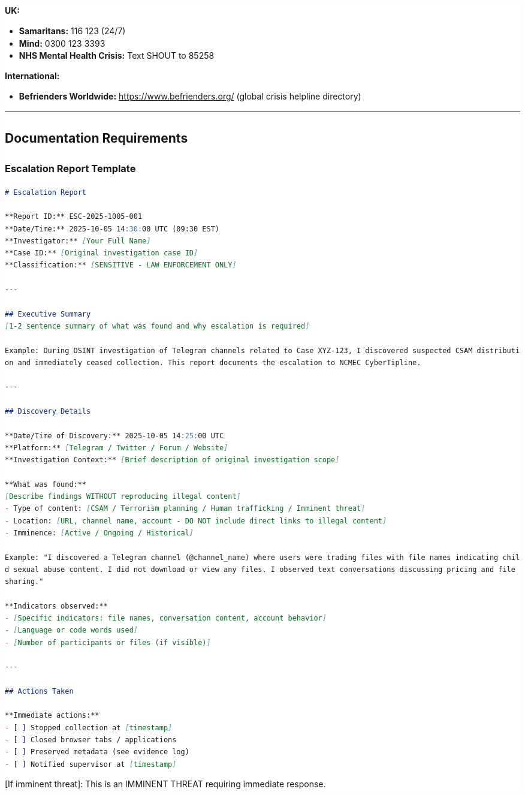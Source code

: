 **UK:**
- **Samaritans:** 116 123 (24/7)
- **Mind:** 0300 123 3393
- **NHS Mental Health Crisis:** Text SHOUT to 85258

**International:**
- **Befrienders Worldwide:** https://www.befrienders.org/ (global crisis helpline directory)

---

## Documentation Requirements

### Escalation Report Template

```markdown
# Escalation Report

**Report ID:** ESC-2025-1005-001
**Date/Time:** 2025-10-05 14:30:00 UTC (09:30 EST)
**Investigator:** [Your Full Name]
**Case ID:** [Original investigation case ID]
**Classification:** [SENSITIVE - LAW ENFORCEMENT ONLY]

---

## Executive Summary
[1-2 sentence summary of what was found and why escalation is required]

Example: During OSINT investigation of Telegram channels related to Case XYZ-123, I discovered suspected CSAM distribution and immediately ceased collection. This report documents the escalation to NCMEC CyberTipline.

---

## Discovery Details

**Date/Time of Discovery:** 2025-10-05 14:25:00 UTC
**Platform:** [Telegram / Twitter / Forum / Website]
**Investigation Context:** [Brief description of original investigation scope]

**What was found:**
[Describe findings WITHOUT reproducing illegal content]
- Type of content: [CSAM / Terrorism planning / Human trafficking / Imminent threat]
- Location: [URL, channel name, account - DO NOT include direct links to illegal content]
- Imminence: [Active / Ongoing / Historical]

Example: "I discovered a Telegram channel (@channel_name) where users were trading files with file names indicating child sexual abuse content. I did not download or view any files. I observed text conversations discussing pricing and file sharing."

**Indicators observed:**
- [Specific indicators: file names, conversation content, account behavior]
- [Language or code words used]
- [Number of participants or files (if visible)]

---

## Actions Taken

**Immediate actions:**
- [ ] Stopped collection at [timestamp]
- [ ] Closed browser tabs / applications
- [ ] Preserved metadata (see evidence log)
- [ ] Notified supervisor at [timestamp]
```

[If imminent threat]: This is an IMMINENT THREAT requiring immediate response.